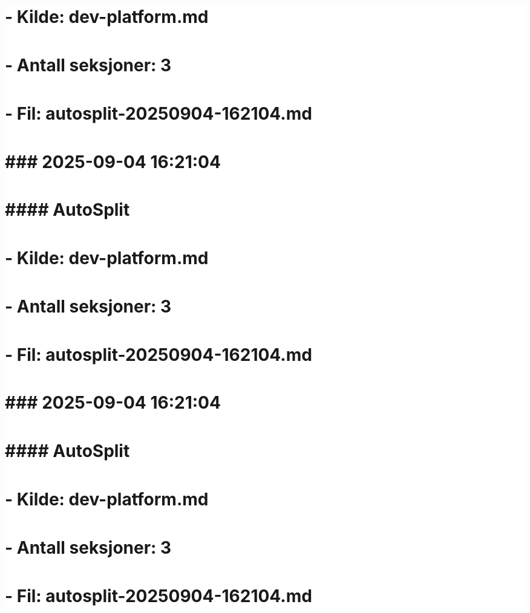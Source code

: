 # \- Kilde: dev-platform.md

# \- Antall seksjoner: 3

# \- Fil: autosplit-20250904-162104.md

#

#

#

#

# \### 2025-09-04 16:21:04

# \#### AutoSplit

# \- Kilde: dev-platform.md

# \- Antall seksjoner: 3

# \- Fil: autosplit-20250904-162104.md

#

#

#

#

# \### 2025-09-04 16:21:04

# \#### AutoSplit

# \- Kilde: dev-platform.md

# \- Antall seksjoner: 3

# \- Fil: autosplit-20250904-162104.md

